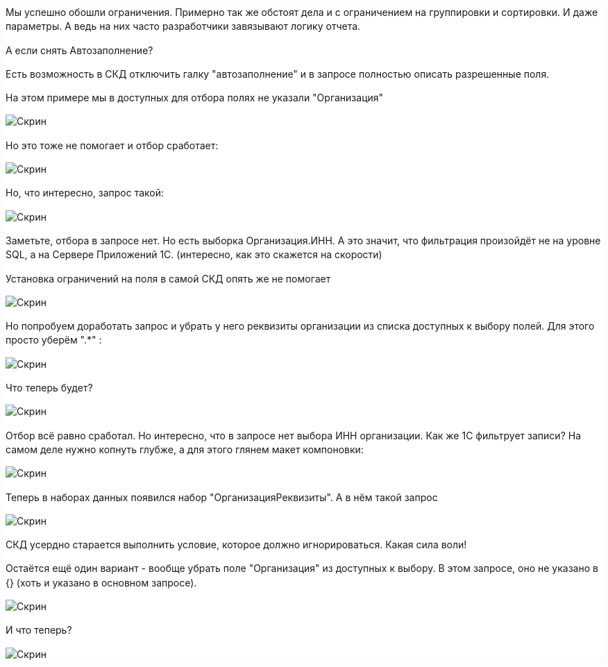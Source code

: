 Мы успешно обошли ограничения. Примерно так же обстоят дела и с ограничением на группировки и сортировки. И даже параметры. А ведь на них часто разработчики завязывают логику отчета.

А если снять Автозаполнение?

Есть возможность в СКД отключить галку "автозаполнение" и в запросе полностью описать разрешенные поля.

На этом примере мы в доступных для отбора полях не указали "Организация"

![Скрин](31.png)

Но это тоже не помогает и отбор сработает:

![Скрин](32.png)

Но, что интересно, запрос такой:

![Скрин](33.png)

Заметьте, отбора в запросе нет. Но есть выборка Организация.ИНН. А это значит, что фильтрация произойдёт не на уровне SQL, а на Сервере Приложений 1С. (интересно, как это скажется на скорости)

Установка ограничений на поля в самой СКД опять же не помогает

![Скрин](34.png)

Но попробуем доработать запрос и убрать у него реквизиты организации из списка доступных к выбору полей. Для этого просто уберём ".*" :

![Скрин](35.png)

Что теперь будет?

![Скрин](36.png)

Отбор всё равно сработал. Но интересно, что в запросе нет выбора ИНН организации. Как же 1С фильтрует записи? На самом деле нужно копнуть глубже, а для этого глянем макет компоновки:

![Скрин](37.png)

Теперь в наборах данных появился набор "ОрганизацияРеквизиты". А в нём такой запрос

![Скрин](38.png)

СКД усердно старается выполнить условие, которое должно игнорироваться. Какая сила воли!

Остаётся ещё один вариант - вообще убрать поле "Организация" из доступных к выбору. В этом запросе, оно не указано в {} (хоть и указано в основном запросе).

![Скрин](39.png)

И что теперь?

![Скрин](40.png)
